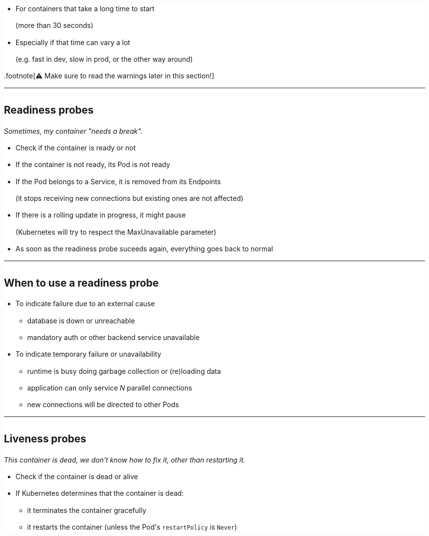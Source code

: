 - For containers that take a long time to start

  (more than 30 seconds)

- Especially if that time can vary a lot

  (e.g. fast in dev, slow in prod, or the other way around)

.footnote[⚠️ Make sure to read the warnings later in this section!]

---

## Readiness probes

*Sometimes, my container "needs a break".*

- Check if the container is ready or not

- If the container is not ready, its Pod is not ready

- If the Pod belongs to a Service, it is removed from its Endpoints

  (it stops receiving new connections but existing ones are not affected)

- If there is a rolling update in progress, it might pause

  (Kubernetes will try to respect the MaxUnavailable parameter)

- As soon as the readiness probe suceeds again, everything goes back to normal

---

## When to use a readiness probe

- To indicate failure due to an external cause

  - database is down or unreachable

  - mandatory auth or other backend service unavailable

- To indicate temporary failure or unavailability

  - runtime is busy doing garbage collection or (re)loading data

  - application can only service *N* parallel connections

  - new connections will be directed to other Pods

---

## Liveness probes

*This container is dead, we don't know how to fix it, other than restarting it.*

- Check if the container is dead or alive

- If Kubernetes determines that the container is dead:

  - it terminates the container gracefully

  - it restarts the container (unless the Pod's `restartPolicy` is `Never`)


[grpc]: https://grpc.github.io/grpc/core/md_doc_health-checking.html